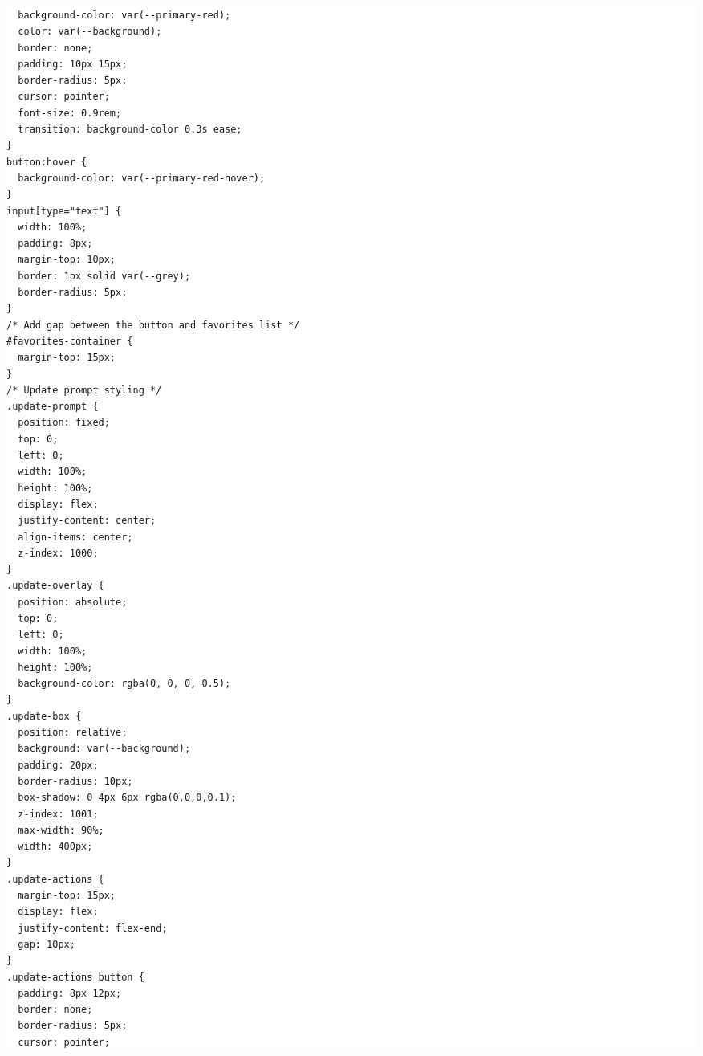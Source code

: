       background-color: var(--primary-red);
      color: var(--background);
      border: none;
      padding: 10px 15px;
      border-radius: 5px;
      cursor: pointer;
      font-size: 0.9rem;
      transition: background-color 0.3s ease;
    }
    button:hover {
      background-color: var(--primary-red-hover);
    }
    input[type="text"] {
      width: 100%;
      padding: 8px;
      margin-top: 10px;
      border: 1px solid var(--grey);
      border-radius: 5px;
    }
    /* Add gap between the button and favorites list */
    #favorites-container {
      margin-top: 15px;
    }
    /* Update prompt styling */
    .update-prompt {
      position: fixed;
      top: 0;
      left: 0;
      width: 100%;
      height: 100%;
      display: flex;
      justify-content: center;
      align-items: center;
      z-index: 1000;
    }
    .update-overlay {
      position: absolute;
      top: 0;
      left: 0;
      width: 100%;
      height: 100%;
      background-color: rgba(0, 0, 0, 0.5);
    }
    .update-box {
      position: relative;
      background: var(--background);
      padding: 20px;
      border-radius: 10px;
      box-shadow: 0 4px 6px rgba(0,0,0,0.1);
      z-index: 1001;
      max-width: 90%;
      width: 400px;
    }
    .update-actions {
      margin-top: 15px;
      display: flex;
      justify-content: flex-end;
      gap: 10px;
    }
    .update-actions button {
      padding: 8px 12px;
      border: none;
      border-radius: 5px;
      cursor: pointer;